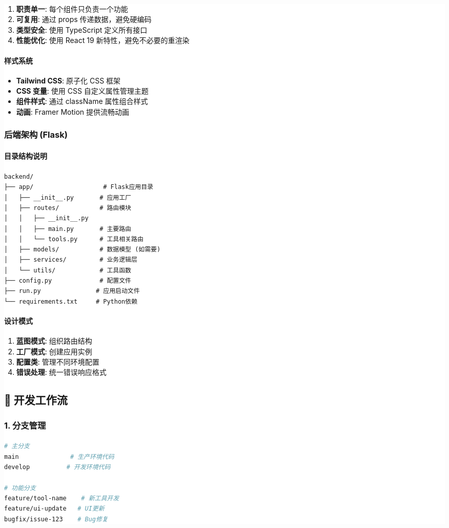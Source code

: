 1. **职责单一**: 每个组件只负责一个功能
2. **可复用**: 通过 props 传递数据，避免硬编码
3. **类型安全**: 使用 TypeScript 定义所有接口
4. **性能优化**: 使用 React 19 新特性，避免不必要的重渲染

#### 样式系统

- **Tailwind CSS**: 原子化 CSS 框架
- **CSS 变量**: 使用 CSS 自定义属性管理主题
- **组件样式**: 通过 className 属性组合样式
- **动画**: Framer Motion 提供流畅动画

### 后端架构 (Flask)

#### 目录结构说明

```
backend/
├── app/                   # Flask应用目录
│   ├── __init__.py       # 应用工厂
│   ├── routes/           # 路由模块
│   │   ├── __init__.py
│   │   ├── main.py       # 主要路由
│   │   └── tools.py      # 工具相关路由
│   ├── models/           # 数据模型 (如需要)
│   ├── services/         # 业务逻辑层
│   └── utils/            # 工具函数
├── config.py             # 配置文件
├── run.py               # 应用启动文件
└── requirements.txt     # Python依赖
```

#### 设计模式

1. **蓝图模式**: 组织路由结构
2. **工厂模式**: 创建应用实例
3. **配置类**: 管理不同环境配置
4. **错误处理**: 统一错误响应格式

## 🔧 开发工作流

### 1. 分支管理

```bash
# 主分支
main              # 生产环境代码
develop          # 开发环境代码

# 功能分支
feature/tool-name    # 新工具开发
feature/ui-update   # UI更新
bugfix/issue-123    # Bug修复
```
